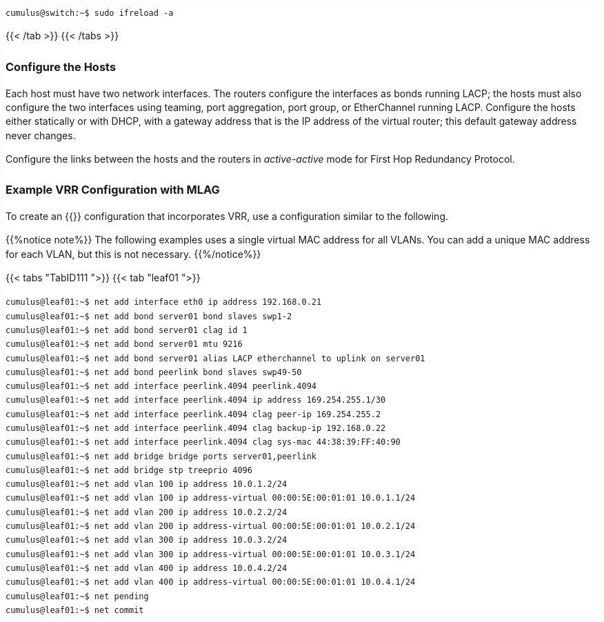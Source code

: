 ```
cumulus@switch:~$ sudo ifreload -a
```

{{< /tab >}}
{{< /tabs >}}

### Configure the Hosts

Each host must have two network interfaces. The routers configure the interfaces as bonds running LACP; the hosts must also configure the two interfaces using teaming, port aggregation, port group, or EtherChannel running LACP. Configure the hosts either statically or with DHCP, with a gateway address that is the IP address of the virtual router; this default gateway address never changes.

Configure the links between the hosts and the routers in *active-active* mode for First Hop Redundancy Protocol.

### Example VRR Configuration with MLAG

To create an {{<link url="Multi-Chassis-Link-Aggregation-MLAG" text="MLAG">}} configuration that incorporates VRR, use a configuration similar to the following.

{{%notice note%}}
The following examples uses a single virtual MAC address for all VLANs. You can add a unique MAC address for each VLAN, but this is not necessary.
{{%/notice%}}

{{< tabs "TabID111 ">}}
{{< tab "leaf01 ">}}

```
cumulus@leaf01:~$ net add interface eth0 ip address 192.168.0.21
cumulus@leaf01:~$ net add bond server01 bond slaves swp1-2
cumulus@leaf01:~$ net add bond server01 clag id 1
cumulus@leaf01:~$ net add bond server01 mtu 9216
cumulus@leaf01:~$ net add bond server01 alias LACP etherchannel to uplink on server01
cumulus@leaf01:~$ net add bond peerlink bond slaves swp49-50
cumulus@leaf01:~$ net add interface peerlink.4094 peerlink.4094
cumulus@leaf01:~$ net add interface peerlink.4094 ip address 169.254.255.1/30
cumulus@leaf01:~$ net add interface peerlink.4094 clag peer-ip 169.254.255.2
cumulus@leaf01:~$ net add interface peerlink.4094 clag backup-ip 192.168.0.22
cumulus@leaf01:~$ net add interface peerlink.4094 clag sys-mac 44:38:39:FF:40:90
cumulus@leaf01:~$ net add bridge bridge ports server01,peerlink
cumulus@leaf01:~$ net add bridge stp treeprio 4096
cumulus@leaf01:~$ net add vlan 100 ip address 10.0.1.2/24
cumulus@leaf01:~$ net add vlan 100 ip address-virtual 00:00:5E:00:01:01 10.0.1.1/24
cumulus@leaf01:~$ net add vlan 200 ip address 10.0.2.2/24
cumulus@leaf01:~$ net add vlan 200 ip address-virtual 00:00:5E:00:01:01 10.0.2.1/24
cumulus@leaf01:~$ net add vlan 300 ip address 10.0.3.2/24
cumulus@leaf01:~$ net add vlan 300 ip address-virtual 00:00:5E:00:01:01 10.0.3.1/24
cumulus@leaf01:~$ net add vlan 400 ip address 10.0.4.2/24
cumulus@leaf01:~$ net add vlan 400 ip address-virtual 00:00:5E:00:01:01 10.0.4.1/24
cumulus@leaf01:~$ net pending
cumulus@leaf01:~$ net commit
```

